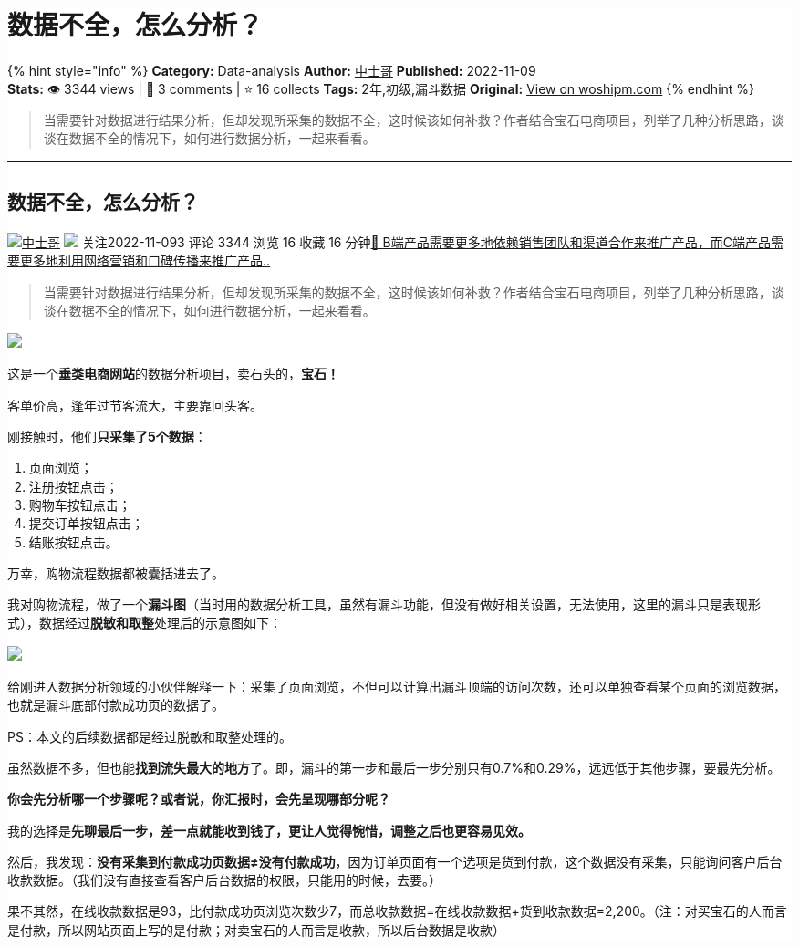 # 数据不全，怎么分析？
{% hint style="info" %}
**Category:** Data-analysis
**Author:** [中士哥](https://www.woshipm.com/u/368184)
**Published:** 2022-11-09  
**Stats:** 👁️ 3344 views | 💬 3 comments | ⭐ 16 collects
**Tags:** 2年,初级,漏斗数据
**Original:** [View on woshipm.com](https://www.woshipm.com/data-analysis/5673048.html)
{% endhint %}
> 当需要针对数据进行结果分析，但却发现所采集的数据不全，这时候该如何补救？作者结合宝石电商项目，列举了几种分析思路，谈谈在数据不全的情况下，如何进行数据分析，一起来看看。

---

## 数据不全，怎么分析？

[![](https://static.woshipm.com/WX_U_201711_20171115090808_5180.jpg?imageView2/1/w/72/h/72/q/100)](https://www.woshipm.com/u/368184)[中士哥](https://www.woshipm.com/u/368184) ![](https://static.woshipm.com/tag/1101_1@2x.png) 关注2022-11-093 评论 3344 浏览 16 收藏 16 分钟[🔗 B端产品需要更多地依赖销售团队和渠道合作来推广产品，而C端产品需要更多地利用网络营销和口碑传播来推广产品..](https://ke.qidianla.com/courses/bcpm)

> 当需要针对数据进行结果分析，但却发现所采集的数据不全，这时候该如何补救？作者结合宝石电商项目，列举了几种分析思路，谈谈在数据不全的情况下，如何进行数据分析，一起来看看。

![](https://image.woshipm.com/wp-files/2022/11/ulWlRzwjcrW5i1N2lWgD.jpg)

这是一个**垂类电商网站**的数据分析项目，卖石头的，**宝石！**

客单价高，逢年过节客流大，主要靠回头客。

刚接触时，他们**只采集了5个数据**：

1.  页面浏览；
2.  注册按钮点击；
3.  购物车按钮点击；
4.  提交订单按钮点击；
5.  结账按钮点击。

万幸，购物流程数据都被囊括进去了。

我对购物流程，做了一个**漏斗图**（当时用的数据分析工具，虽然有漏斗功能，但没有做好相关设置，无法使用，这里的漏斗只是表现形式），数据经过**脱敏和取整**处理后的示意图如下：

![](https://image.woshipm.com/wp-files/2022/11/84wKZeiR6h1JpiKO3uw5.png)

给刚进入数据分析领域的小伙伴解释一下：采集了页面浏览，不但可以计算出漏斗顶端的访问次数，还可以单独查看某个页面的浏览数据，也就是漏斗底部付款成功页的数据了。

PS：本文的后续数据都是经过脱敏和取整处理的。

虽然数据不多，但也能**找到流失最大的地方**了。即，漏斗的第一步和最后一步分别只有0.7%和0.29%，远远低于其他步骤，要最先分析。

**你会先分析哪一个步骤呢？或者说，你汇报时，会先呈现哪部分呢？**

我的选择是**先聊最后一步，差一点就能收到钱了，更让人觉得惋惜，调整之后也更容易见效。**

然后，我发现：**没有采集到付款成功页数据≠没有付款成功**，因为订单页面有一个选项是货到付款，这个数据没有采集，只能询问客户后台收款数据。（我们没有直接查看客户后台数据的权限，只能用的时候，去要。）

果不其然，在线收款数据是93，比付款成功页浏览次数少7，而总收款数据=在线收款数据+货到收款数据=2,200。（注：对买宝石的人而言是付款，所以网站页面上写的是付款；对卖宝石的人而言是收款，所以后台数据是收款）
